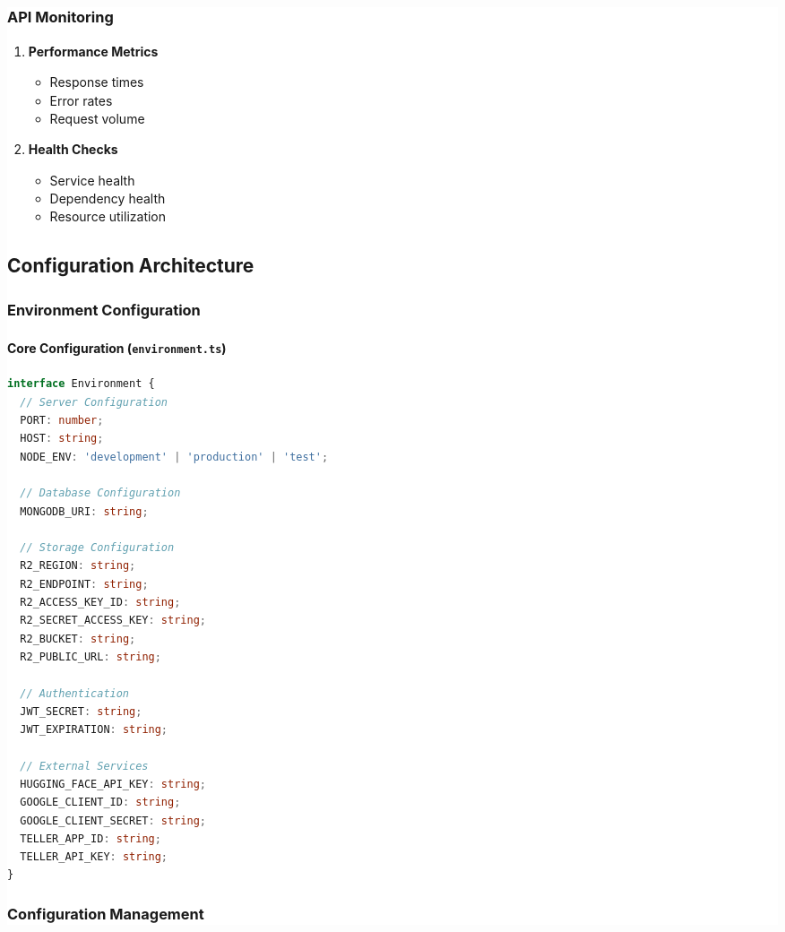 ### API Monitoring

1. **Performance Metrics**

   - Response times
   - Error rates
   - Request volume

2. **Health Checks**
   - Service health
   - Dependency health
   - Resource utilization

## Configuration Architecture

### Environment Configuration

#### Core Configuration (`environment.ts`)

```typescript
interface Environment {
  // Server Configuration
  PORT: number;
  HOST: string;
  NODE_ENV: 'development' | 'production' | 'test';

  // Database Configuration
  MONGODB_URI: string;

  // Storage Configuration
  R2_REGION: string;
  R2_ENDPOINT: string;
  R2_ACCESS_KEY_ID: string;
  R2_SECRET_ACCESS_KEY: string;
  R2_BUCKET: string;
  R2_PUBLIC_URL: string;

  // Authentication
  JWT_SECRET: string;
  JWT_EXPIRATION: string;

  // External Services
  HUGGING_FACE_API_KEY: string;
  GOOGLE_CLIENT_ID: string;
  GOOGLE_CLIENT_SECRET: string;
  TELLER_APP_ID: string;
  TELLER_API_KEY: string;
}
```

### Configuration Management
